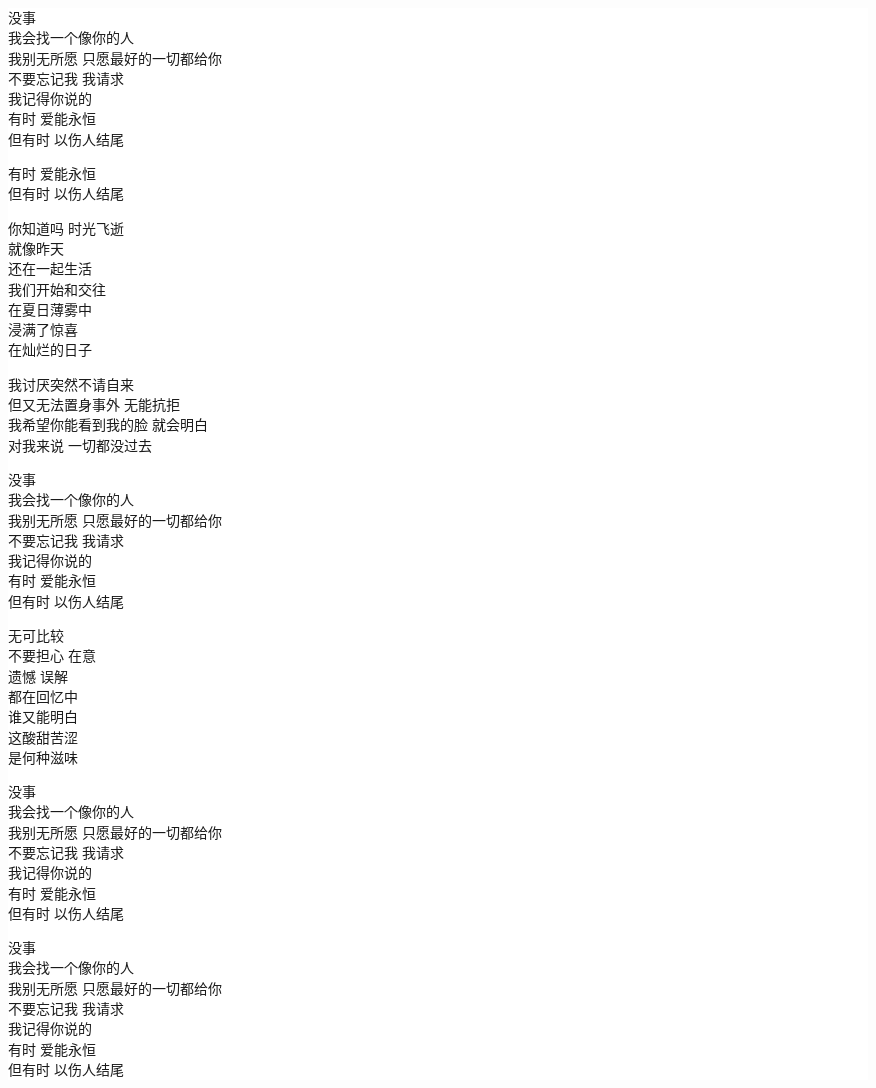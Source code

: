 没事 \
我会找一个像你的人 \
我别无所愿 只愿最好的一切都给你 \
不要忘记我 我请求 \
我记得你说的 \
有时 爱能永恒 \
但有时 以伤人结尾&#x20;

有时 爱能永恒 \
但有时 以伤人结尾&#x20;

你知道吗 时光飞逝 \
就像昨天 \
还在一起生活 \
我们开始和交往 \
在夏日薄雾中 \
浸满了惊喜 \
在灿烂的日子&#x20;

我讨厌突然不请自来 \
但又无法置身事外 无能抗拒 \
我希望你能看到我的脸 就会明白 \
对我来说 一切都没过去&#x20;

没事 \
我会找一个像你的人 \
我别无所愿 只愿最好的一切都给你 \
不要忘记我 我请求 \
我记得你说的 \
有时 爱能永恒 \
但有时 以伤人结尾&#x20;

无可比较 \
不要担心 在意\
遗憾 误解 \
都在回忆中 \
谁又能明白 \
这酸甜苦涩 \
是何种滋味&#x20;

没事 \
我会找一个像你的人 \
我别无所愿 只愿最好的一切都给你 \
不要忘记我 我请求 \
我记得你说的 \
有时 爱能永恒 \
但有时 以伤人结尾&#x20;

没事 \
我会找一个像你的人 \
我别无所愿 只愿最好的一切都给你 \
不要忘记我 我请求 \
我记得你说的 \
有时 爱能永恒 \
但有时 以伤人结尾&#x20;
